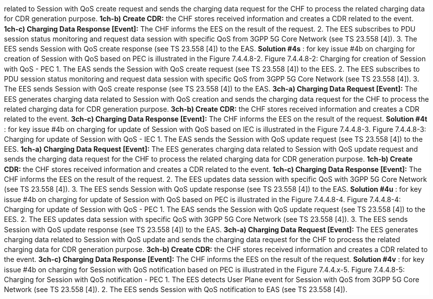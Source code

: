 related to Session with QoS create request and sends the charging data request
for the CHF to process the related charging data for CDR generation purpose.
**1ch-b) Create CDR:** the CHF stores received information and creates a CDR
related to the event.
**1ch-c) Charging Data Response [Event]:** The CHF informs the EES on the
result of the request.
2\. The EES subscribes to PDU session status monitoring and request data
session with specific QoS from 3GPP 5G Core Network (see TS 23.558 [4]).
3\. The EES sends Session with QoS create response (see TS 23.558 [4]) to the
EAS.
**Solution #4s** : for key issue #4b on charging for creation of Session with
QoS based on PEC is illustrated in the Figure 7.4.4.8-2.
Figure 7.4.4.8-2: Charging for creation of Session with QoS - PEC
1\. The EAS sends the Session with QoS create request (see TS 23.558 [4]) to
the EES.
2\. The EES subscribes to PDU session status monitoring and request data
session with specific QoS from 3GPP 5G Core Network (see TS 23.558 [4]).
3\. The EES sends Session with QoS create response (see TS 23.558 [4]) to the
EAS.
**3ch-a) Charging Data Request [Event]:** The EES generates charging data
related to Session with QoS creation and sends the charging data request for
the CHF to process the related charging data for CDR generation purpose.
**3ch-b) Create CDR:** the CHF stores received information and creates a CDR
related to the event.
**3ch-c) Charging Data Response [Event]:** The CHF informs the EES on the
result of the request.
**Solution #4t** : for key issue #4b on charging for update of Session with
QoS based on IEC is illustrated in the Figure 7.4.4.8-3.
Figure 7.4.4.8-3: Charging for update of Session with QoS - IEC
1\. The EAS sends the Session with QoS update request (see TS 23.558 [4]) to
the EES.
**1ch-a) Charging Data Request [Event]:** The EES generates charging data
related to Session with QoS update request and sends the charging data request
for the CHF to process the related charging data for CDR generation purpose.
**1ch-b) Create CDR:** the CHF stores received information and creates a CDR
related to the event.
**1ch-c) Charging Data Response [Event]:** The CHF informs the EES on the
result of the request.
2\. The EES updates data session with specific QoS with 3GPP 5G Core Network
(see TS 23.558 [4]).
3\. The EES sends Session with QoS update response (see TS 23.558 [4]) to the
EAS.
**Solution #4u** : for key issue #4b on charging for update of Session with
QoS based on PEC is illustrated in the Figure 7.4.4.8-4.
Figure 7.4.4.8-4: Charging for update of Session with QoS - PEC
1\. The EAS sends the Session with QoS update request (see TS 23.558 [4]) to
the EES.
2\. The EES updates data session with specific QoS with 3GPP 5G Core Network
(see TS 23.558 [4]).
3\. The EES sends Session with QoS update response (see TS 23.558 [4]) to the
EAS.
**3ch-a) Charging Data Request [Event]:** The EES generates charging data
related to Session with QoS update and sends the charging data request for the
CHF to process the related charging data for CDR generation purpose.
**3ch-b) Create CDR:** the CHF stores received information and creates a CDR
related to the event.
**3ch-c) Charging Data Response [Event]:** The CHF informs the EES on the
result of the request.
**Solution #4v** : for key issue #4b on charging for Session with QoS
notification based on PEC is illustrated in the Figure 7.4.4.x-5.
Figure 7.4.4.8-5: Charging for Session with QoS notification - PEC
1\. The EES detects User Plane event for Session with QoS from 3GPP 5G Core
Network (see TS 23.558 [4]).
2\. The EES sends Session with QoS notification to EAS (see TS 23.558 [4]).